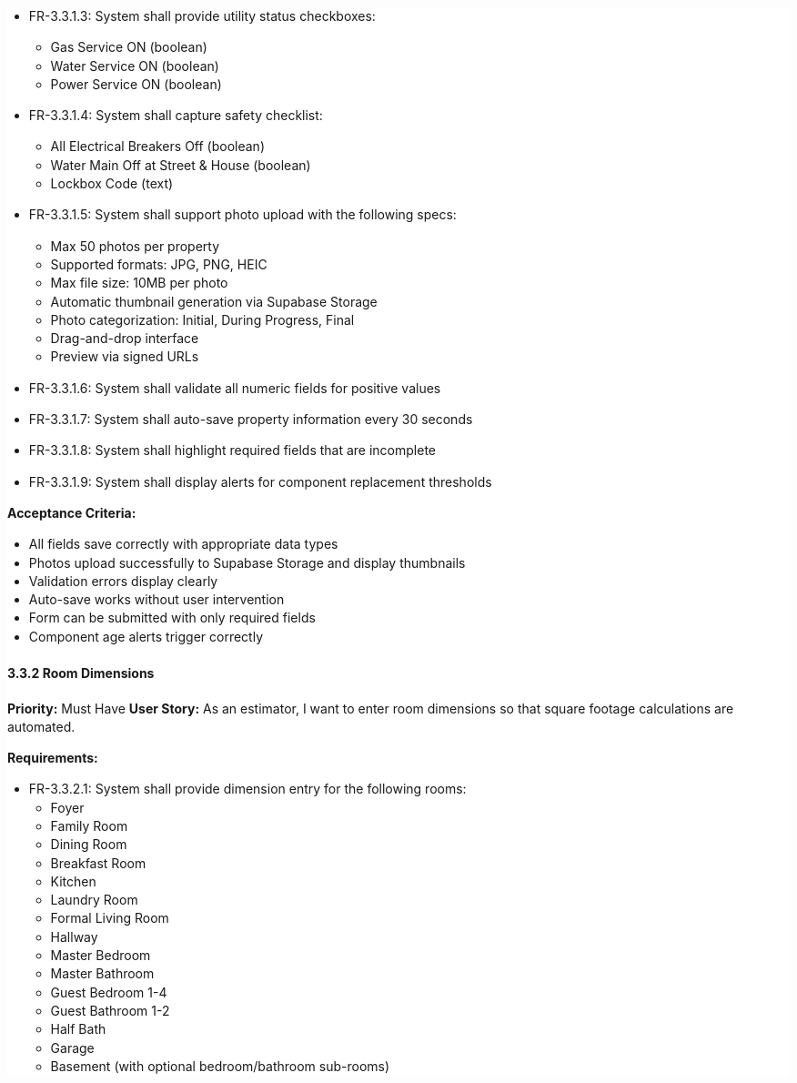 - FR-3.3.1.3: System shall provide utility status checkboxes:
  - Gas Service ON (boolean)
  - Water Service ON (boolean)
  - Power Service ON (boolean)

- FR-3.3.1.4: System shall capture safety checklist:
  - All Electrical Breakers Off (boolean)
  - Water Main Off at Street & House (boolean)
  - Lockbox Code (text)

- FR-3.3.1.5: System shall support photo upload with the following specs:
  - Max 50 photos per property
  - Supported formats: JPG, PNG, HEIC
  - Max file size: 10MB per photo
  - Automatic thumbnail generation via Supabase Storage
  - Photo categorization: Initial, During Progress, Final
  - Drag-and-drop interface
  - Preview via signed URLs

- FR-3.3.1.6: System shall validate all numeric fields for positive values
- FR-3.3.1.7: System shall auto-save property information every 30 seconds
- FR-3.3.1.8: System shall highlight required fields that are incomplete
- FR-3.3.1.9: System shall display alerts for component replacement thresholds

**Acceptance Criteria:**
- All fields save correctly with appropriate data types
- Photos upload successfully to Supabase Storage and display thumbnails
- Validation errors display clearly
- Auto-save works without user intervention
- Form can be submitted with only required fields
- Component age alerts trigger correctly

#### 3.3.2 Room Dimensions
**Priority:** Must Have
**User Story:** As an estimator, I want to enter room dimensions so that square footage calculations are automated.

**Requirements:**
- FR-3.3.2.1: System shall provide dimension entry for the following rooms:
  - Foyer
  - Family Room
  - Dining Room
  - Breakfast Room
  - Kitchen
  - Laundry Room
  - Formal Living Room
  - Hallway
  - Master Bedroom
  - Master Bathroom
  - Guest Bedroom 1-4
  - Guest Bathroom 1-2
  - Half Bath
  - Garage
  - Basement (with optional bedroom/bathroom sub-rooms)
